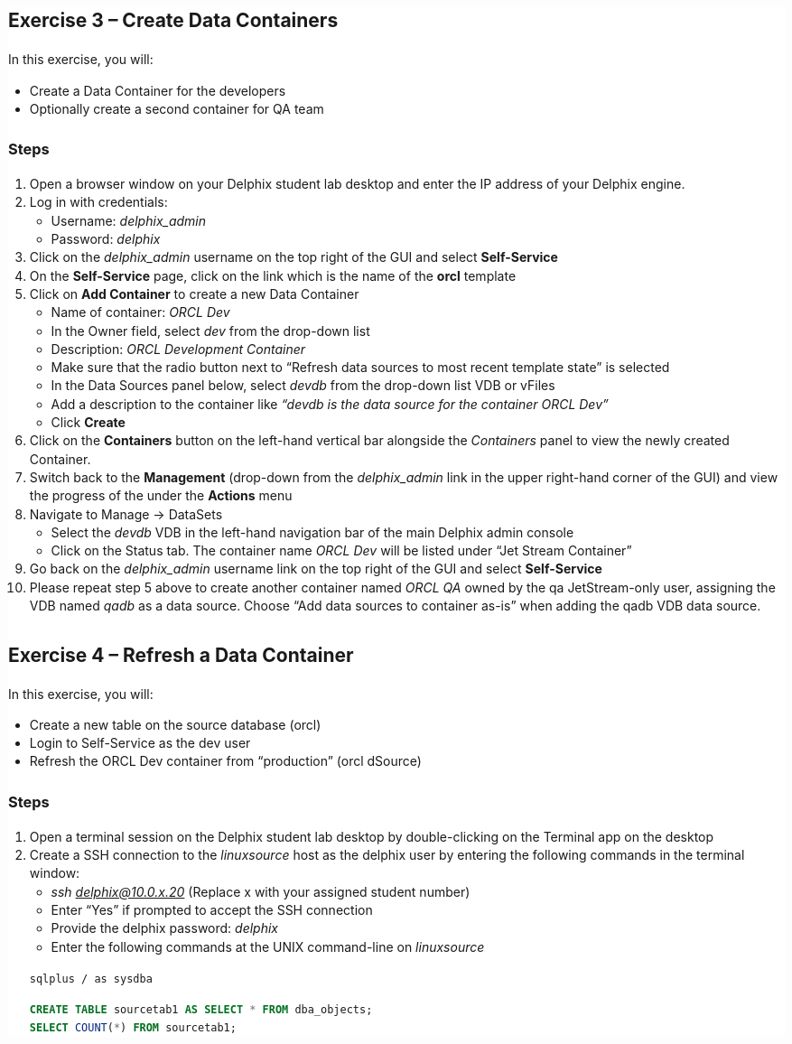 <a name="exercise3"></a>
## Exercise 3 – Create Data Containers
In this exercise, you will:
- Create a Data Container for the developers
- Optionally create a second container for QA team

### Steps
1. Open a browser window on your Delphix student lab desktop and enter the IP address of your Delphix engine.
1. Log in with credentials:
   - Username: *delphix_admin*
   - Password: *delphix*
1. Click on the *delphix_admin* username on the top right of the GUI and select **Self-Service**
1. On the **Self-Service** page, click on the link which is the name of the **orcl** template
1. Click on **Add Container** to create a new Data Container
   - Name of container: *ORCL Dev*
   - In the Owner field, select *dev* from the drop-down list
   - Description: *ORCL Development Container*
   - Make sure that the radio button next to “Refresh data sources to most recent template state” is selected
   - In the Data Sources panel below, select *devdb* from the drop-down list VDB or vFiles
   - Add a description to the container like *“devdb is the data source for the container ORCL Dev”*
   - Click **Create**
1. Click on the **Containers** button on the left-hand vertical bar alongside the *Containers* panel to view the newly created Container.
1. Switch back to the **Management** (drop-down from the *delphix_admin* link in the upper right-hand corner of the GUI) and view the progress of the under the **Actions** menu
1. Navigate to Manage -> DataSets
   - Select the *devdb* VDB in the left-hand navigation bar of the main Delphix admin console
   - Click on the Status tab.
   The container name *ORCL Dev* will be listed under “Jet Stream Container”
1. Go back on the *delphix_admin* username link on the top right of the GUI and select **Self-Service**
1. Please repeat step 5 above to create another container named *ORCL QA* owned by the qa
JetStream-only user, assigning the VDB named *qadb* as a data source.
Choose “Add data sources to container as-is” when adding the qadb VDB data source.

<a name="exercise4"></a>
## Exercise 4 – Refresh a Data Container
In this exercise, you will:
- Create a new table on the source database (orcl)
- Login to Self-Service as the dev user
- Refresh the ORCL Dev container from “production” (orcl  dSource)

### Steps
1. Open a terminal session on the Delphix student lab desktop by double-clicking on the Terminal app on the desktop
1. Create a SSH connection to the *linuxsource* host as the delphix user by entering the following commands in the terminal window:
   - *ssh delphix@10.0.x.20*  (Replace x with your assigned student number)
   - Enter “Yes” if prompted to accept the SSH connection
   - Provide the delphix password: *delphix*
   - Enter the following commands at the UNIX command-line on *linuxsource*
    ```BASH
    sqlplus / as sysdba
    ```
    ```SQL
    CREATE TABLE sourcetab1 AS SELECT * FROM dba_objects;
    SELECT COUNT(*) FROM sourcetab1;
    ```
